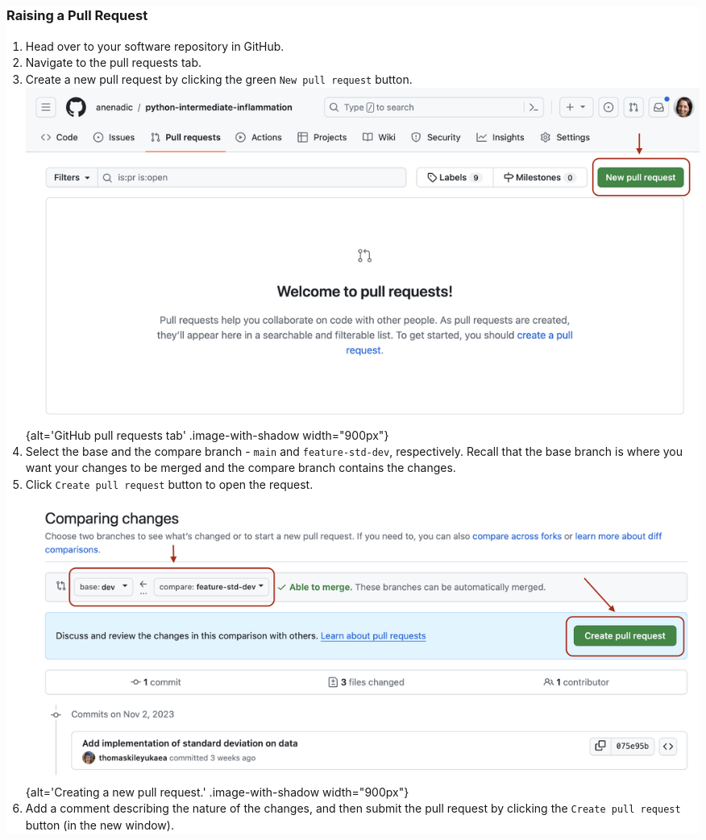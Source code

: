 ### Raising a Pull Request

1. Head over to your software repository in GitHub.
2. Navigate to the pull requests tab.
3. Create a new pull request by clicking the green `New pull request` button.
  ![](fig/github-pull-request-tab.png){alt='GitHub pull requests tab' .image-with-shadow width="900px"}
4. Select the base and the compare branch - `main` and `feature-std-dev`, respectively.
  Recall that the base branch is where you want your changes to be merged
  and the compare branch contains the changes.
5. Click `Create pull request` button to open the request.
  ![](fig/github-create-pull-request.png){alt='Creating a new pull request.' .image-with-shadow width="900px"}
6. Add a comment describing the nature of the changes,
  and then submit the pull request by clicking the `Create pull request` button (in the new window).